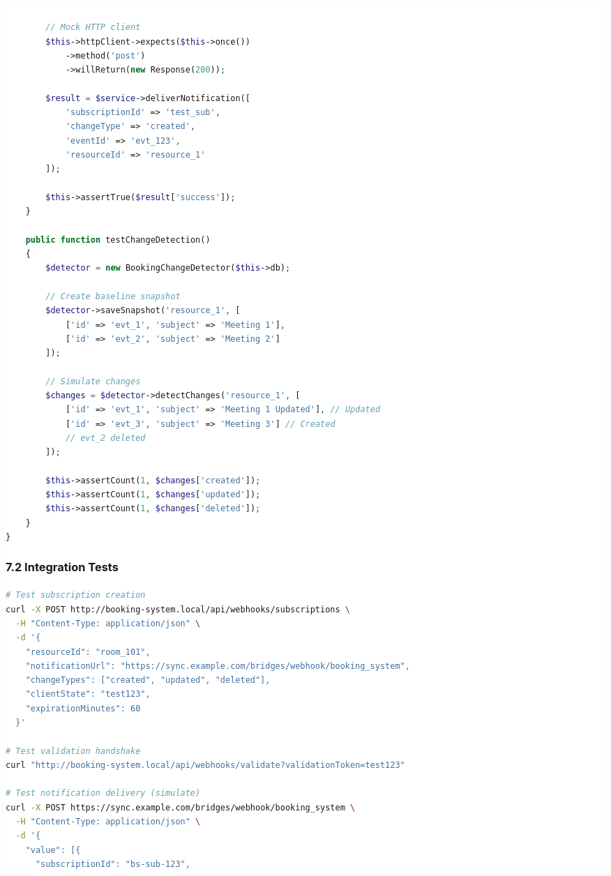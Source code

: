 ```php
        
        // Mock HTTP client
        $this->httpClient->expects($this->once())
            ->method('post')
            ->willReturn(new Response(200));
        
        $result = $service->deliverNotification([
            'subscriptionId' => 'test_sub',
            'changeType' => 'created',
            'eventId' => 'evt_123',
            'resourceId' => 'resource_1'
        ]);
        
        $this->assertTrue($result['success']);
    }
    
    public function testChangeDetection()
    {
        $detector = new BookingChangeDetector($this->db);
        
        // Create baseline snapshot
        $detector->saveSnapshot('resource_1', [
            ['id' => 'evt_1', 'subject' => 'Meeting 1'],
            ['id' => 'evt_2', 'subject' => 'Meeting 2']
        ]);
        
        // Simulate changes
        $changes = $detector->detectChanges('resource_1', [
            ['id' => 'evt_1', 'subject' => 'Meeting 1 Updated'], // Updated
            ['id' => 'evt_3', 'subject' => 'Meeting 3'] // Created
            // evt_2 deleted
        ]);
        
        $this->assertCount(1, $changes['created']);
        $this->assertCount(1, $changes['updated']);
        $this->assertCount(1, $changes['deleted']);
    }
}
```

### 7.2 Integration Tests

```bash
# Test subscription creation
curl -X POST http://booking-system.local/api/webhooks/subscriptions \
  -H "Content-Type: application/json" \
  -d '{
    "resourceId": "room_101",
    "notificationUrl": "https://sync.example.com/bridges/webhook/booking_system",
    "changeTypes": ["created", "updated", "deleted"],
    "clientState": "test123",
    "expirationMinutes": 60
  }'

# Test validation handshake
curl "http://booking-system.local/api/webhooks/validate?validationToken=test123"

# Test notification delivery (simulate)
curl -X POST https://sync.example.com/bridges/webhook/booking_system \
  -H "Content-Type: application/json" \
  -d '{
    "value": [{
      "subscriptionId": "bs-sub-123",
```